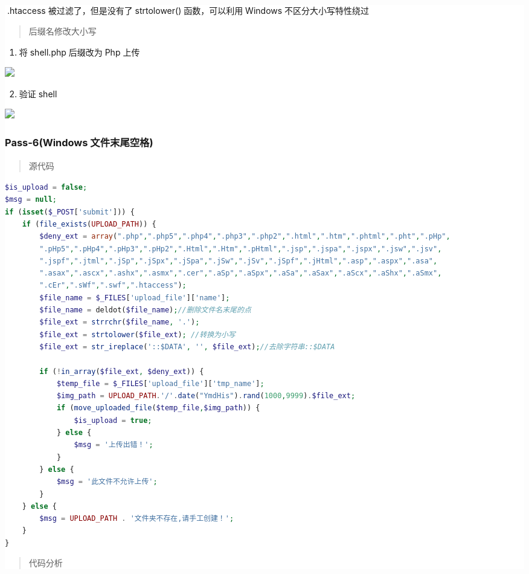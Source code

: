 ​	.htaccess 被过滤了，但是没有了 strtolower() 函数，可以利用 Windows 不区分大小写特性绕过

> 后缀名修改大小写

1. 将 shell.php 后缀改为 Php 上传

![](../../img/file_upload/2022-05-25-23-35-08.png)

2. 验证 shell

![](../../img/file_upload/2022-05-25-23-33-55.png)


### Pass-6(Windows 文件末尾空格)
> 源代码

```php
$is_upload = false;
$msg = null;
if (isset($_POST['submit'])) {
    if (file_exists(UPLOAD_PATH)) {
        $deny_ext = array(".php",".php5",".php4",".php3",".php2",".html",".htm",".phtml",".pht",".pHp",
        ".pHp5",".pHp4",".pHp3",".pHp2",".Html",".Htm",".pHtml",".jsp",".jspa",".jspx",".jsw",".jsv",
        ".jspf",".jtml",".jSp",".jSpx",".jSpa",".jSw",".jSv",".jSpf",".jHtml",".asp",".aspx",".asa",
        ".asax",".ascx",".ashx",".asmx",".cer",".aSp",".aSpx",".aSa",".aSax",".aScx",".aShx",".aSmx",
        ".cEr",".sWf",".swf",".htaccess");
        $file_name = $_FILES['upload_file']['name'];
        $file_name = deldot($file_name);//删除文件名末尾的点
        $file_ext = strrchr($file_name, '.');
        $file_ext = strtolower($file_ext); //转换为小写
        $file_ext = str_ireplace('::$DATA', '', $file_ext);//去除字符串::$DATA
        
        if (!in_array($file_ext, $deny_ext)) {
            $temp_file = $_FILES['upload_file']['tmp_name'];
            $img_path = UPLOAD_PATH.'/'.date("YmdHis").rand(1000,9999).$file_ext;
            if (move_uploaded_file($temp_file,$img_path)) {
                $is_upload = true;
            } else {
                $msg = '上传出错！';
            }
        } else {
            $msg = '此文件不允许上传';
        }
    } else {
        $msg = UPLOAD_PATH . '文件夹不存在,请手工创建！';
    }
}
```
> 代码分析
